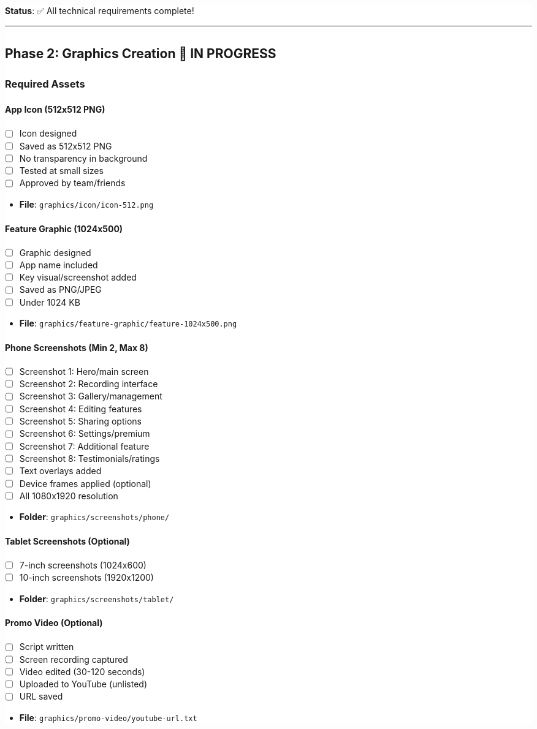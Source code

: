 **Status**: ✅ All technical requirements complete!

---

## Phase 2: Graphics Creation 🔄 IN PROGRESS

### Required Assets

#### App Icon (512x512 PNG)
- [ ] Icon designed
- [ ] Saved as 512x512 PNG
- [ ] No transparency in background
- [ ] Tested at small sizes
- [ ] Approved by team/friends
- **File**: `graphics/icon/icon-512.png`

#### Feature Graphic (1024x500)
- [ ] Graphic designed
- [ ] App name included
- [ ] Key visual/screenshot added
- [ ] Saved as PNG/JPEG
- [ ] Under 1024 KB
- **File**: `graphics/feature-graphic/feature-1024x500.png`

#### Phone Screenshots (Min 2, Max 8)
- [ ] Screenshot 1: Hero/main screen
- [ ] Screenshot 2: Recording interface
- [ ] Screenshot 3: Gallery/management
- [ ] Screenshot 4: Editing features
- [ ] Screenshot 5: Sharing options
- [ ] Screenshot 6: Settings/premium
- [ ] Screenshot 7: Additional feature
- [ ] Screenshot 8: Testimonials/ratings
- [ ] Text overlays added
- [ ] Device frames applied (optional)
- [ ] All 1080x1920 resolution
- **Folder**: `graphics/screenshots/phone/`

#### Tablet Screenshots (Optional)
- [ ] 7-inch screenshots (1024x600)
- [ ] 10-inch screenshots (1920x1200)
- **Folder**: `graphics/screenshots/tablet/`

#### Promo Video (Optional)
- [ ] Script written
- [ ] Screen recording captured
- [ ] Video edited (30-120 seconds)
- [ ] Uploaded to YouTube (unlisted)
- [ ] URL saved
- **File**: `graphics/promo-video/youtube-url.txt`
